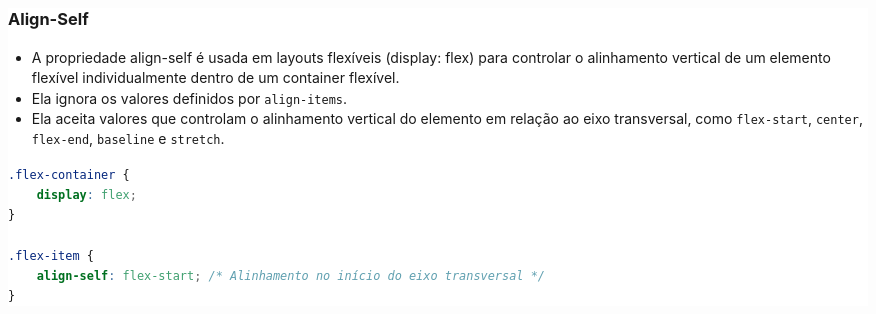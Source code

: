 ### Align-Self
- A propriedade align-self é usada em layouts flexíveis (display: flex) para controlar o alinhamento vertical de um elemento flexível individualmente dentro de um container flexível.
- Ela ignora os valores definidos por `align-items`.
- Ela aceita valores que controlam o alinhamento vertical do elemento em relação ao eixo transversal, como `flex-start`, `center`, `flex-end`, `baseline` e `stretch`.

```css
.flex-container {
    display: flex;
}

.flex-item {
    align-self: flex-start; /* Alinhamento no início do eixo transversal */
}
```
